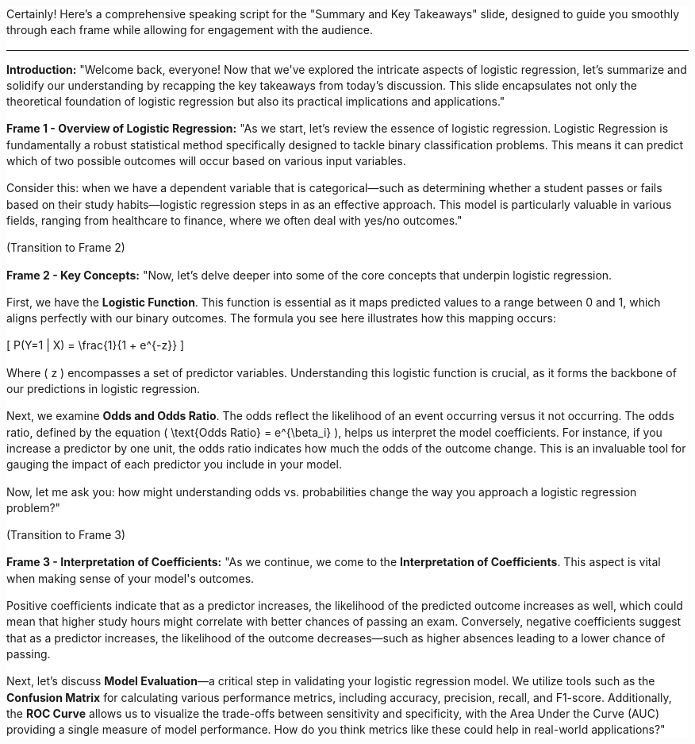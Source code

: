 Certainly! Here’s a comprehensive speaking script for the "Summary and Key Takeaways" slide, designed to guide you smoothly through each frame while allowing for engagement with the audience.

---

**Introduction:**
"Welcome back, everyone! Now that we've explored the intricate aspects of logistic regression, let’s summarize and solidify our understanding by recapping the key takeaways from today’s discussion. This slide encapsulates not only the theoretical foundation of logistic regression but also its practical implications and applications."

**Frame 1 - Overview of Logistic Regression:**
"As we start, let’s review the essence of logistic regression. Logistic Regression is fundamentally a robust statistical method specifically designed to tackle binary classification problems. This means it can predict which of two possible outcomes will occur based on various input variables. 

Consider this: when we have a dependent variable that is categorical—such as determining whether a student passes or fails based on their study habits—logistic regression steps in as an effective approach. This model is particularly valuable in various fields, ranging from healthcare to finance, where we often deal with yes/no outcomes."

(Transition to Frame 2)

**Frame 2 - Key Concepts:**
"Now, let’s delve deeper into some of the core concepts that underpin logistic regression.

First, we have the **Logistic Function**. This function is essential as it maps predicted values to a range between 0 and 1, which aligns perfectly with our binary outcomes. The formula you see here illustrates how this mapping occurs: 

\[
P(Y=1 | X) = \frac{1}{1 + e^{-z}}
\]

Where \( z \) encompasses a set of predictor variables. Understanding this logistic function is crucial, as it forms the backbone of our predictions in logistic regression.

Next, we examine **Odds and Odds Ratio**. The odds reflect the likelihood of an event occurring versus it not occurring. The odds ratio, defined by the equation \( \text{Odds Ratio} = e^{\beta_i} \), helps us interpret the model coefficients. For instance, if you increase a predictor by one unit, the odds ratio indicates how much the odds of the outcome change. This is an invaluable tool for gauging the impact of each predictor you include in your model.

Now, let me ask you: how might understanding odds vs. probabilities change the way you approach a logistic regression problem?"

(Transition to Frame 3)

**Frame 3 - Interpretation of Coefficients:**
"As we continue, we come to the **Interpretation of Coefficients**. This aspect is vital when making sense of your model's outcomes. 

Positive coefficients indicate that as a predictor increases, the likelihood of the predicted outcome increases as well, which could mean that higher study hours might correlate with better chances of passing an exam. Conversely, negative coefficients suggest that as a predictor increases, the likelihood of the outcome decreases—such as higher absences leading to a lower chance of passing.

Next, let’s discuss **Model Evaluation**—a critical step in validating your logistic regression model. We utilize tools such as the **Confusion Matrix** for calculating various performance metrics, including accuracy, precision, recall, and F1-score. Additionally, the **ROC Curve** allows us to visualize the trade-offs between sensitivity and specificity, with the Area Under the Curve (AUC) providing a single measure of model performance. How do you think metrics like these could help in real-world applications?"
